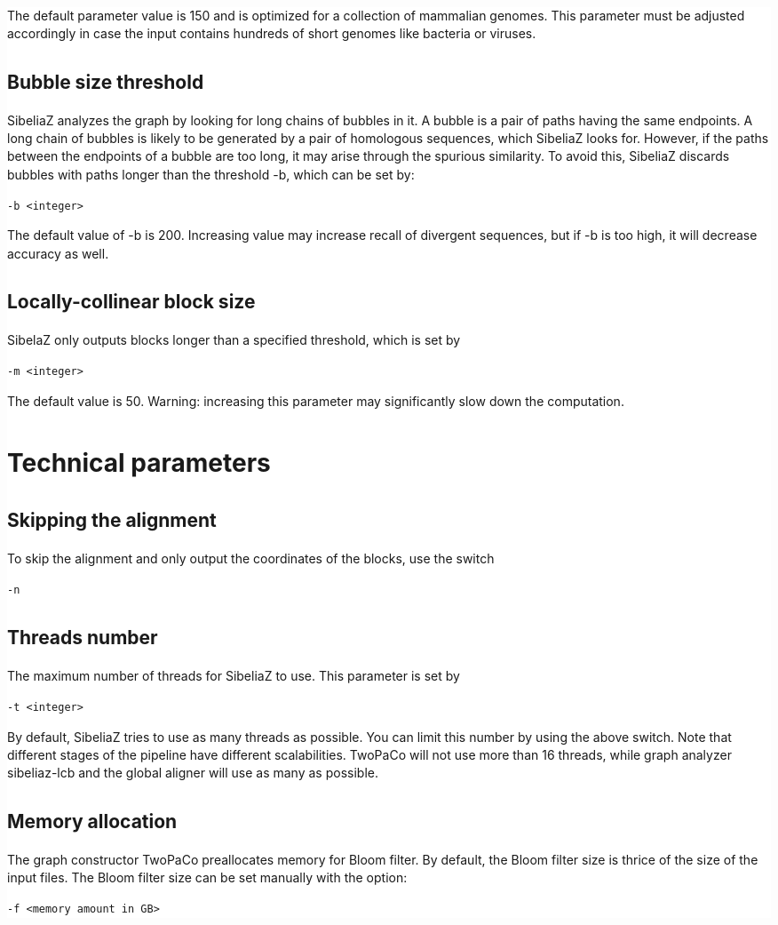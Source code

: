 The default parameter value is 150 and is optimized for a collection of mammalian genomes.
This parameter must be adjusted accordingly in case the input contains hundreds
of short genomes like bacteria or viruses. 


Bubble size threshold
---------------------
SibeliaZ analyzes the graph by looking for long chains of bubbles in it. A bubble
is a pair of paths having the same endpoints. A long chain of bubbles is likely
to be generated by a pair of homologous sequences, which SibeliaZ looks for.
However, if the paths between the endpoints of a bubble are too long, it may arise
through the spurious similarity. To avoid this, SibeliaZ discards bubbles 
with paths longer than the threshold -b, which can be set by:

	-b <integer>

The default value of -b is 200. Increasing value may increase recall of divergent
sequences, but if -b is too high, it will decrease accuracy as well.

Locally-collinear block size
----------------------------
SibelaZ only outputs blocks longer than a specified threshold, which is set by

	-m <integer>

The default value is 50. Warning: increasing this parameter may significantly
slow down the computation.

Technical parameters
====================

Skipping the alignment
----------------------
To skip the alignment and only output the coordinates of the blocks, use the
switch

	-n

Threads number
--------------
The maximum number of threads for SibeliaZ to use. This parameter is set by 

	-t <integer>

By default, SibeliaZ tries to use as many threads as possible. You can limit
this number by using the above switch. Note that different stages of the
pipeline have different scalabilities. TwoPaCo will not use more than
16 threads, while graph analyzer sibeliaz-lcb and the global aligner will use
as many as possible.

Memory allocation
-----------------
The graph constructor TwoPaCo preallocates memory for Bloom filter. By default,
the Bloom filter size is thrice of the size of the input files. The Bloom
filter size can be set manually with the option:

	-f <memory amount in GB>

